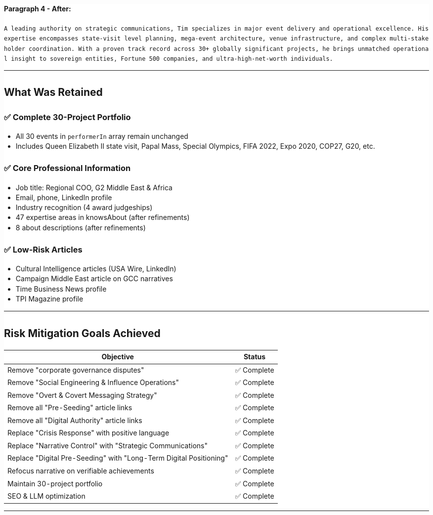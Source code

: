 #### **Paragraph 4 - After**:
```
A leading authority on strategic communications, Tim specializes in major event delivery and operational excellence. His expertise encompasses state-visit level planning, mega-event architecture, venue infrastructure, and complex multi-stakeholder coordination. With a proven track record across 30+ globally significant projects, he brings unmatched operational insight to sovereign entities, Fortune 500 companies, and ultra-high-net-worth individuals.
```

---

## What Was Retained

### ✅ **Complete 30-Project Portfolio**
- All 30 events in `performerIn` array remain unchanged
- Includes Queen Elizabeth II state visit, Papal Mass, Special Olympics, FIFA 2022, Expo 2020, COP27, G20, etc.

### ✅ **Core Professional Information**
- Job title: Regional COO, G2 Middle East & Africa
- Email, phone, LinkedIn profile
- Industry recognition (4 award judgeships)
- 47 expertise areas in knowsAbout (after refinements)
- 8 about descriptions (after refinements)

### ✅ **Low-Risk Articles**
- Cultural Intelligence articles (USA Wire, LinkedIn)
- Campaign Middle East article on GCC narratives
- Time Business News profile
- TPI Magazine profile

---

## Risk Mitigation Goals Achieved

| Objective | Status |
|-----------|--------|
| Remove "corporate governance disputes" | ✅ Complete |
| Remove "Social Engineering & Influence Operations" | ✅ Complete |
| Remove "Overt & Covert Messaging Strategy" | ✅ Complete |
| Remove all "Pre-Seeding" article links | ✅ Complete |
| Remove all "Digital Authority" article links | ✅ Complete |
| Replace "Crisis Response" with positive language | ✅ Complete |
| Replace "Narrative Control" with "Strategic Communications" | ✅ Complete |
| Replace "Digital Pre-Seeding" with "Long-Term Digital Positioning" | ✅ Complete |
| Refocus narrative on verifiable achievements | ✅ Complete |
| Maintain 30-project portfolio | ✅ Complete |
| SEO & LLM optimization | ✅ Complete |

---